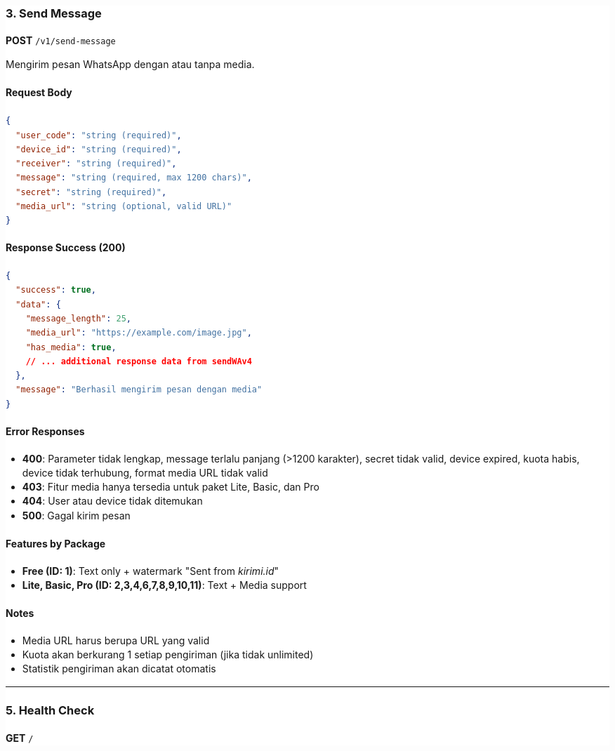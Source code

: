 
### 3. Send Message
**POST** `/v1/send-message`

Mengirim pesan WhatsApp dengan atau tanpa media.

#### Request Body
```json
{
  "user_code": "string (required)",
  "device_id": "string (required)",
  "receiver": "string (required)",
  "message": "string (required, max 1200 chars)",
  "secret": "string (required)",
  "media_url": "string (optional, valid URL)"
}
```

#### Response Success (200)
```json
{
  "success": true,
  "data": {
    "message_length": 25,
    "media_url": "https://example.com/image.jpg",
    "has_media": true,
    // ... additional response data from sendWAv4
  },
  "message": "Berhasil mengirim pesan dengan media"
}
```

#### Error Responses
- **400**: Parameter tidak lengkap, message terlalu panjang (>1200 karakter), secret tidak valid, device expired, kuota habis, device tidak terhubung, format media URL tidak valid
- **403**: Fitur media hanya tersedia untuk paket Lite, Basic, dan Pro
- **404**: User atau device tidak ditemukan
- **500**: Gagal kirim pesan

#### Features by Package
- **Free (ID: 1)**: Text only + watermark "Sent from *kirimi.id*"
- **Lite, Basic, Pro (ID: 2,3,4,6,7,8,9,10,11)**: Text + Media support

#### Notes
- Media URL harus berupa URL yang valid
- Kuota akan berkurang 1 setiap pengiriman (jika tidak unlimited)
- Statistik pengiriman akan dicatat otomatis

---


### 5. Health Check
**GET** `/`
